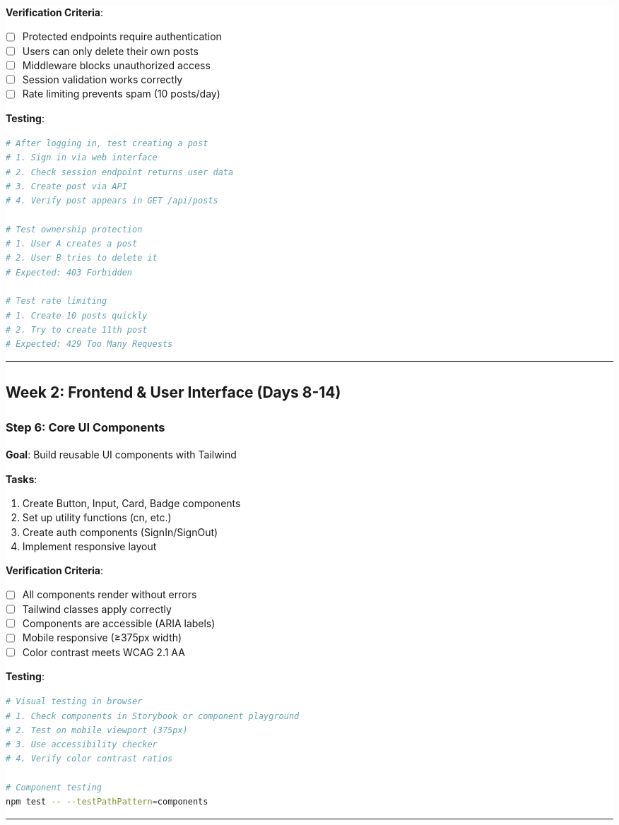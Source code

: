 **Verification Criteria**:
- [ ] Protected endpoints require authentication
- [ ] Users can only delete their own posts
- [ ] Middleware blocks unauthorized access
- [ ] Session validation works correctly
- [ ] Rate limiting prevents spam (10 posts/day)

**Testing**:
```bash
# After logging in, test creating a post
# 1. Sign in via web interface
# 2. Check session endpoint returns user data
# 3. Create post via API
# 4. Verify post appears in GET /api/posts

# Test ownership protection
# 1. User A creates a post
# 2. User B tries to delete it
# Expected: 403 Forbidden

# Test rate limiting
# 1. Create 10 posts quickly
# 2. Try to create 11th post
# Expected: 429 Too Many Requests
```

---

## Week 2: Frontend & User Interface (Days 8-14)

### Step 6: Core UI Components
**Goal**: Build reusable UI components with Tailwind

**Tasks**:
1. Create Button, Input, Card, Badge components
2. Set up utility functions (cn, etc.)
3. Create auth components (SignIn/SignOut)
4. Implement responsive layout

**Verification Criteria**:
- [ ] All components render without errors
- [ ] Tailwind classes apply correctly
- [ ] Components are accessible (ARIA labels)
- [ ] Mobile responsive (≥375px width)
- [ ] Color contrast meets WCAG 2.1 AA

**Testing**:
```bash
# Visual testing in browser
# 1. Check components in Storybook or component playground
# 2. Test on mobile viewport (375px)
# 3. Use accessibility checker
# 4. Verify color contrast ratios

# Component testing
npm test -- --testPathPattern=components
```

---